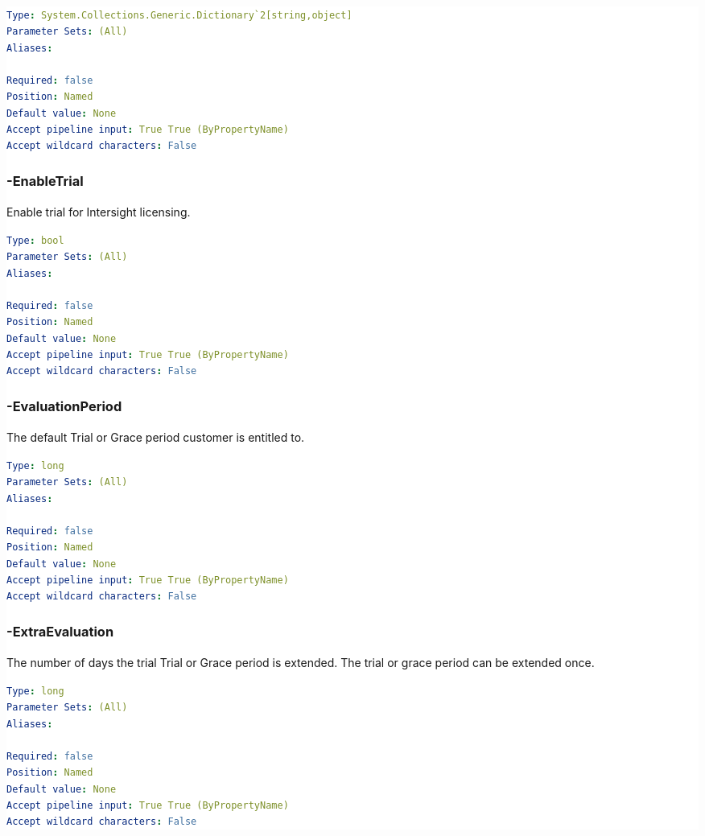 
```yaml
Type: System.Collections.Generic.Dictionary`2[string,object]
Parameter Sets: (All)
Aliases:

Required: false
Position: Named
Default value: None
Accept pipeline input: True True (ByPropertyName)
Accept wildcard characters: False
```

### -EnableTrial
Enable trial for Intersight licensing.

```yaml
Type: bool
Parameter Sets: (All)
Aliases:

Required: false
Position: Named
Default value: None
Accept pipeline input: True True (ByPropertyName)
Accept wildcard characters: False
```

### -EvaluationPeriod
The default Trial or Grace period customer is entitled to.

```yaml
Type: long
Parameter Sets: (All)
Aliases:

Required: false
Position: Named
Default value: None
Accept pipeline input: True True (ByPropertyName)
Accept wildcard characters: False
```

### -ExtraEvaluation
The number of days the trial Trial or Grace period is extended. The trial or grace period can be extended once.

```yaml
Type: long
Parameter Sets: (All)
Aliases:

Required: false
Position: Named
Default value: None
Accept pipeline input: True True (ByPropertyName)
Accept wildcard characters: False
```
